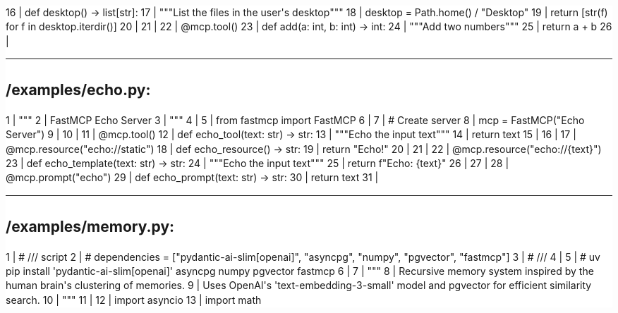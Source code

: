 16 | def desktop() -> list[str]:
17 |     """List the files in the user's desktop"""
18 |     desktop = Path.home() / "Desktop"
19 |     return [str(f) for f in desktop.iterdir()]
20 | 
21 | 
22 | @mcp.tool()
23 | def add(a: int, b: int) -> int:
24 |     """Add two numbers"""
25 |     return a + b
26 | 


--------------------------------------------------------------------------------
/examples/echo.py:
--------------------------------------------------------------------------------
 1 | """
 2 | FastMCP Echo Server
 3 | """
 4 | 
 5 | from fastmcp import FastMCP
 6 | 
 7 | # Create server
 8 | mcp = FastMCP("Echo Server")
 9 | 
10 | 
11 | @mcp.tool()
12 | def echo_tool(text: str) -> str:
13 |     """Echo the input text"""
14 |     return text
15 | 
16 | 
17 | @mcp.resource("echo://static")
18 | def echo_resource() -> str:
19 |     return "Echo!"
20 | 
21 | 
22 | @mcp.resource("echo://{text}")
23 | def echo_template(text: str) -> str:
24 |     """Echo the input text"""
25 |     return f"Echo: {text}"
26 | 
27 | 
28 | @mcp.prompt("echo")
29 | def echo_prompt(text: str) -> str:
30 |     return text
31 | 


--------------------------------------------------------------------------------
/examples/memory.py:
--------------------------------------------------------------------------------
  1 | # /// script
  2 | # dependencies = ["pydantic-ai-slim[openai]", "asyncpg", "numpy", "pgvector", "fastmcp"]
  3 | # ///
  4 | 
  5 | # uv pip install 'pydantic-ai-slim[openai]' asyncpg numpy pgvector fastmcp
  6 | 
  7 | """
  8 | Recursive memory system inspired by the human brain's clustering of memories.
  9 | Uses OpenAI's 'text-embedding-3-small' model and pgvector for efficient similarity search.
 10 | """
 11 | 
 12 | import asyncio
 13 | import math